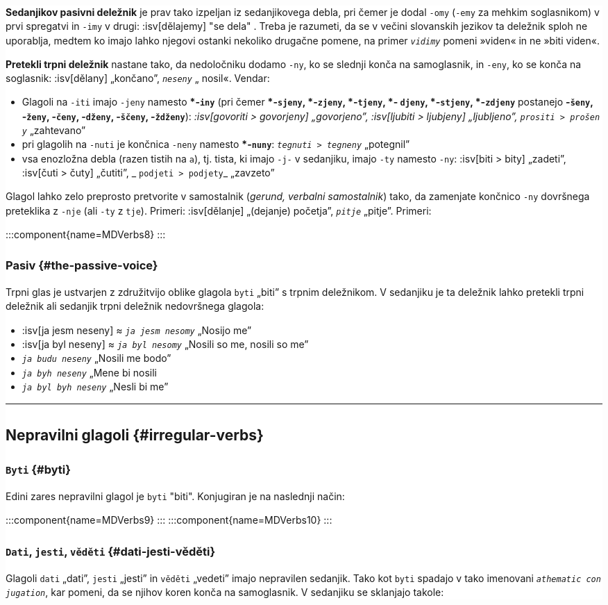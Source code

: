 **Sedanjikov pasivni deležnik** je prav tako izpeljan iz sedanjikovega debla, pri čemer je dodal `-omy` (`-emy` za mehkim soglasnikom) v prvi spregatvi in `-imy` v drugi: :isv[dělajemy] "se dela" . Treba je razumeti, da se v večini slovanskih jezikov ta deležnik sploh ne uporablja, medtem ko imajo lahko njegovi ostanki nekoliko drugačne pomene, na primer _`vidimy`_ pomeni »viden« in ne »biti viden«.

**Pretekli trpni deležnik** nastane tako, da nedoločniku dodamo `-ny`, ko se slednji konča na samoglasnik, in `-eny`, ko se konča na soglasnik: :isv[dělany] „končano”, _`neseny`_ „ nosil«. Vendar:

- Glagoli na `-iti` imajo `-jeny` namesto **\*-`iny`** (pri čemer **\*-`sjeny`, \*-`zjeny`, \*-`tjeny`, \*- `djeny`, \*-`stjeny`, \*-`zdjeny`** postanejo **-`šeny`, -`ženy`, -`čeny`, -`dženy`, -`ščeny`, -`ždženy`**): _:isv[govoriti > govorjeny] „govorjeno”, :isv[ljubiti > ljubjeny] „ljubljeno”, `prositi > prošeny`_ „zahtevano”
- pri glagolih na `-nuti` je končnica `-neny` namesto **\*-`nuny`**: _`tegnuti > tegneny`_ „potegnil”
- vsa enozložna debla (razen tistih na `a`), tj. tista, ki imajo `-j-` v sedanjiku, imajo `-ty` namesto `-ny`: :isv[biti > bity] „zadeti”, :isv[čuti > čuty] „čutiti”, _ `podjeti > podjety`_ „zavzeto”

Glagol lahko zelo preprosto pretvorite v samostalnik (_gerund, verbalni samostalnik_) tako, da zamenjate končnico `-ny` dovršnega preteklika z `-nje` (ali `-ty` z `tje`). Primeri: :isv[dělanje] „(dejanje) početja”, _`pitje`_ „pitje”.
Primeri:

:::component{name=MDVerbs8}
:::

### Pasiv \{#the-passive-voice}

Trpni glas je ustvarjen z združitvijo oblike glagola `byti` „biti” s trpnim deležnikom. V sedanjiku je ta deležnik lahko pretekli trpni deležnik ali sedanjik trpni deležnik nedovršnega glagola:

- :isv[ja jesm neseny] ≈ _`ja jesm nesomy`_ „Nosijo me”
- :isv[ja byl neseny] ≈ _`ja byl nesomy`_ „Nosili so me, nosili so me”
- _`ja budu neseny`_ „Nosili me bodo”
- _`ja byh neseny`_ „Mene bi nosili
- _`ja byl byh neseny`_ „Nesli bi me”

---

## Nepravilni glagoli \{#irregular-verbs}

### `Byti` \{#byti}

Edini zares nepravilni glagol je `byti` "biti". Konjugiran je na naslednji način:

:::component{name=MDVerbs9}
:::
:::component{name=MDVerbs10}
:::

### `Dati`, `jesti`, `věděti` \{#dati-jesti-věděti}

Glagoli `dati` „dati”, `jesti` „jesti” in `věděti` „vedeti” imajo nepravilen sedanjik. Tako kot `byti` spadajo v tako imenovani _`athematic conjugation`_, kar pomeni, da se njihov koren konča na samoglasnik. V sedanjiku se sklanjajo takole:
